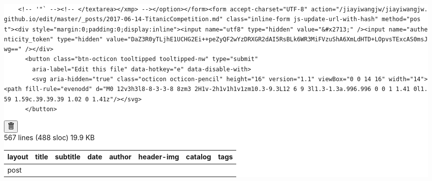         <!-- '"` --><!-- </textarea></xmp> --></option></form><form accept-charset="UTF-8" action="/jiayiwangjw/jiayiwangjw.github.io/edit/master/_posts/2017-06-14-TitanicCompetition.md" class="inline-form js-update-url-with-hash" method="post"><div style="margin:0;padding:0;display:inline"><input name="utf8" type="hidden" value="&#x2713;" /><input name="authenticity_token" type="hidden" value="DaZ3R0yTLjhE1UCHG2Ei++peZyQF2wYzDRXGR2dAI5RsBLk6WR3MiFVzuShA6XmLdHTD+LOpvsTExcAS0msJwg==" /></div>
          <button class="btn-octicon tooltipped tooltipped-nw" type="submit"
            aria-label="Edit this file" data-hotkey="e" data-disable-with>
            <svg aria-hidden="true" class="octicon octicon-pencil" height="16" version="1.1" viewBox="0 0 14 16" width="14"><path fill-rule="evenodd" d="M0 12v3h3l8-8-3-3-8 8zm3 2H1v-2h1v1h1v1zm10.3-9.3L12 6 9 3l1.3-1.3a.996.996 0 0 1 1.41 0l1.59 1.59c.39.39.39 1.02 0 1.41z"/></svg>
          </button>
</form>        </option></form><form accept-charset="UTF-8" action="/jiayiwangjw/jiayiwangjw.github.io/delete/master/_posts/2017-06-14-TitanicCompetition.md" class="inline-form" method="post"><div style="margin:0;padding:0;display:inline"><input name="utf8" type="hidden" value="&#x2713;" /><input name="authenticity_token" type="hidden" value="f/RgIEuv/pj0O1N/MNuyQpdtimdHD3B0YPVnVrpSpN+5zR1Yz70Rwzt6MS/qJvsLO/VA290ghKqs2GQd9z2c2Q==" /></div>
          <button class="btn-octicon btn-octicon-danger tooltipped tooltipped-nw" type="submit"
            aria-label="Delete this file" data-disable-with>
            <svg aria-hidden="true" class="octicon octicon-trashcan" height="16" version="1.1" viewBox="0 0 12 16" width="12"><path fill-rule="evenodd" d="M11 2H9c0-.55-.45-1-1-1H5c-.55 0-1 .45-1 1H2c-.55 0-1 .45-1 1v1c0 .55.45 1 1 1v9c0 .55.45 1 1 1h7c.55 0 1-.45 1-1V5c.55 0 1-.45 1-1V3c0-.55-.45-1-1-1zm-1 12H3V5h1v8h1V5h1v8h1V5h1v8h1V5h1v9zm1-10H2V3h9v1z"/></svg>
          </button>
</form>  </div>

  <div class="file-info">
      567 lines (488 sloc)
      <span class="file-info-divider"></span>
    19.9 KB
  </div>
</div>

    
  <div id="readme" class="readme blob instapaper_body">
    <article class="markdown-body entry-content" itemprop="text"><table data-table-type="yaml-metadata">
  <thead>
  <tr>
  <th>layout</th>

  <th>title</th>

  <th>subtitle</th>

  <th>date</th>

  <th>author</th>

  <th>header-img</th>

  <th>catalog</th>

  <th>tags</th>
  </tr>
  </thead>
  <tbody>
  <tr>
  <td><div>post</div></td>
